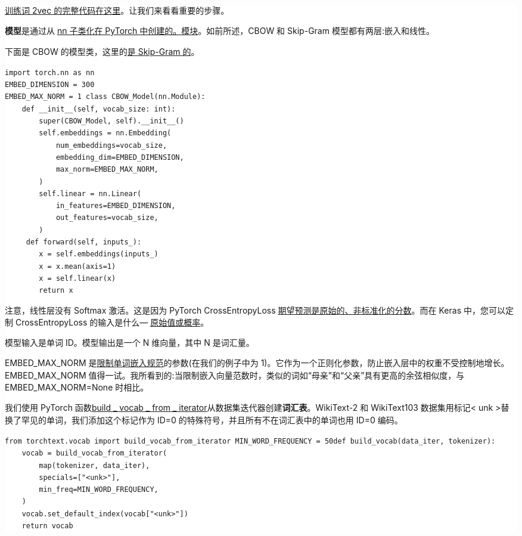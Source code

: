[训练词 2vec 的完整代码在这里](https://github.com/OlgaChernytska/word2vec-pytorch)。让我们来看看重要的步骤。

**模型**是通过从 [nn 子类化在 PyTorch 中创建的。模块](https://pytorch.org/docs/stable/generated/torch.nn.Module.html#torch.nn.Module)。如前所述，CBOW 和 Skip-Gram 模型都有两层:嵌入和线性。

下面是 CBOW 的模型类，这里的[是 Skip-Gram 的](https://github.com/OlgaChernytska/word2vec-pytorch/blob/87b0418fcc6a0f5b8ac96698f6fc1079014b4615/utils/model.py#L30)。

```
import torch.nn as nn 
EMBED_DIMENSION = 300 
EMBED_MAX_NORM = 1 class CBOW_Model(nn.Module):
    def __init__(self, vocab_size: int):
        super(CBOW_Model, self).__init__()
        self.embeddings = nn.Embedding(
            num_embeddings=vocab_size,
            embedding_dim=EMBED_DIMENSION,
            max_norm=EMBED_MAX_NORM,
        )
        self.linear = nn.Linear(
            in_features=EMBED_DIMENSION,
            out_features=vocab_size,
        )
     def forward(self, inputs_):
        x = self.embeddings(inputs_)
        x = x.mean(axis=1)
        x = self.linear(x)
        return x
```

注意，线性层没有 Softmax 激活。这是因为 PyTorch CrossEntropyLoss [期望预测是原始的、非标准化的分数](https://pytorch.org/docs/stable/generated/torch.nn.CrossEntropyLoss.html?highlight=crossentropy#torch.nn.CrossEntropyLoss)。而在 Keras 中，您可以定制 CrossEntropyLoss 的输入是什么— [原始值或概率](https://keras.io/api/losses/probabilistic_losses/#categoricalcrossentropy-class)。

模型输入是单词 ID。模型输出是一个 N 维向量，其中 N 是词汇量。

EMBED_MAX_NORM 是[限制单词嵌入规范](https://pytorch.org/docs/stable/generated/torch.nn.Embedding.html)的参数(在我们的例子中为 1)。它作为一个正则化参数，防止嵌入层中的权重不受控制地增长。EMBED_MAX_NORM 值得一试。我所看到的:当限制嵌入向量范数时，类似的词如“母亲”和“父亲”具有更高的余弦相似度，与 EMBED_MAX_NORM=None 时相比。

我们使用 PyTorch 函数[build _ vocab _ from _ iterator](https://pytorch.org/text/stable/vocab.html#build-vocab-from-iterator)从数据集迭代器创建**词汇表**。WikiText-2 和 WikiText103 数据集用标记< unk >替换了罕见的单词，我们添加这个标记作为 ID=0 的特殊符号，并且所有不在词汇表中的单词也用 ID=0 编码。

```
from torchtext.vocab import build_vocab_from_iterator MIN_WORD_FREQUENCY = 50def build_vocab(data_iter, tokenizer):
    vocab = build_vocab_from_iterator(
        map(tokenizer, data_iter),
        specials=["<unk>"],
        min_freq=MIN_WORD_FREQUENCY,
    )
    vocab.set_default_index(vocab["<unk>"])
    return vocab
```
